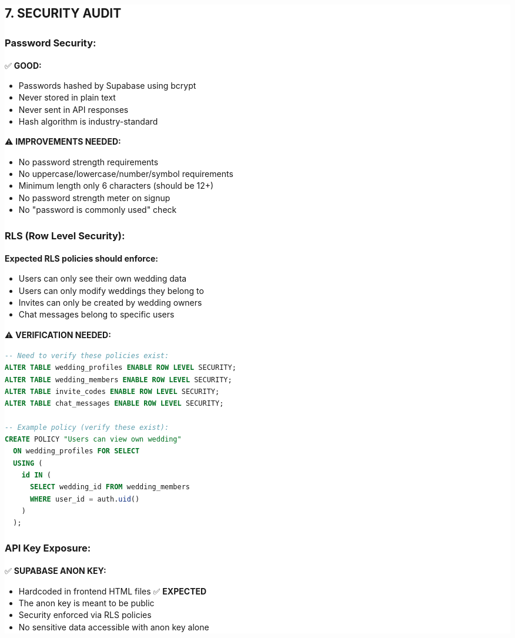 
## 7. SECURITY AUDIT

### Password Security:

✅ **GOOD:**
- Passwords hashed by Supabase using bcrypt
- Never stored in plain text
- Never sent in API responses
- Hash algorithm is industry-standard

⚠️ **IMPROVEMENTS NEEDED:**
- No password strength requirements
- No uppercase/lowercase/number/symbol requirements
- Minimum length only 6 characters (should be 12+)
- No password strength meter on signup
- No "password is commonly used" check

### RLS (Row Level Security):

**Expected RLS policies should enforce:**
- Users can only see their own wedding data
- Users can only modify weddings they belong to
- Invites can only be created by wedding owners
- Chat messages belong to specific users

⚠️ **VERIFICATION NEEDED:**
```sql
-- Need to verify these policies exist:
ALTER TABLE wedding_profiles ENABLE ROW LEVEL SECURITY;
ALTER TABLE wedding_members ENABLE ROW LEVEL SECURITY;
ALTER TABLE invite_codes ENABLE ROW LEVEL SECURITY;
ALTER TABLE chat_messages ENABLE ROW LEVEL SECURITY;

-- Example policy (verify these exist):
CREATE POLICY "Users can view own wedding"
  ON wedding_profiles FOR SELECT
  USING (
    id IN (
      SELECT wedding_id FROM wedding_members
      WHERE user_id = auth.uid()
    )
  );
```

### API Key Exposure:

✅ **SUPABASE ANON KEY:**
- Hardcoded in frontend HTML files ✅ **EXPECTED**
- The anon key is meant to be public
- Security enforced via RLS policies
- No sensitive data accessible with anon key alone
